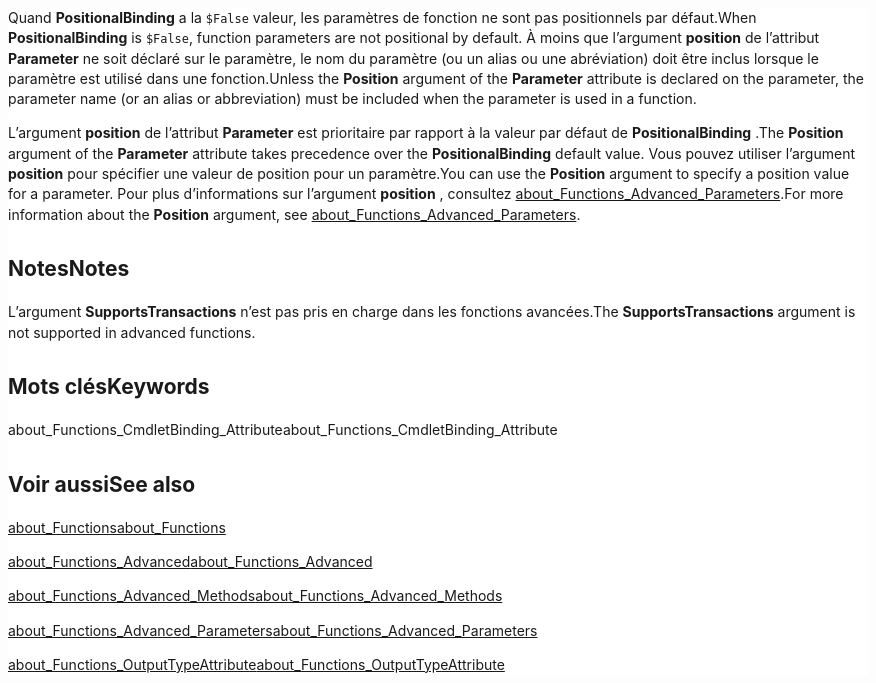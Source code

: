 <span data-ttu-id="32ef1-156">Quand **PositionalBinding** a la `$False` valeur, les paramètres de fonction ne sont pas positionnels par défaut.</span><span class="sxs-lookup"><span data-stu-id="32ef1-156">When **PositionalBinding** is `$False`, function parameters are not positional by default.</span></span> <span data-ttu-id="32ef1-157">À moins que l’argument **position** de l’attribut **Parameter** ne soit déclaré sur le paramètre, le nom du paramètre (ou un alias ou une abréviation) doit être inclus lorsque le paramètre est utilisé dans une fonction.</span><span class="sxs-lookup"><span data-stu-id="32ef1-157">Unless the **Position** argument of the **Parameter** attribute is declared on the parameter, the parameter name (or an alias or abbreviation) must be included when the parameter is used in a function.</span></span>

<span data-ttu-id="32ef1-158">L’argument **position** de l’attribut **Parameter** est prioritaire par rapport à la valeur par défaut de **PositionalBinding** .</span><span class="sxs-lookup"><span data-stu-id="32ef1-158">The **Position** argument of the **Parameter** attribute takes precedence over the **PositionalBinding** default value.</span></span> <span data-ttu-id="32ef1-159">Vous pouvez utiliser l’argument **position** pour spécifier une valeur de position pour un paramètre.</span><span class="sxs-lookup"><span data-stu-id="32ef1-159">You can use the **Position** argument to specify a position value for a parameter.</span></span> <span data-ttu-id="32ef1-160">Pour plus d’informations sur l’argument **position** , consultez [about_Functions_Advanced_Parameters](about_Functions_Advanced_Parameters.md).</span><span class="sxs-lookup"><span data-stu-id="32ef1-160">For more information about the **Position** argument, see [about_Functions_Advanced_Parameters](about_Functions_Advanced_Parameters.md).</span></span>

## <a name="notes"></a><span data-ttu-id="32ef1-161">Notes</span><span class="sxs-lookup"><span data-stu-id="32ef1-161">Notes</span></span>

<span data-ttu-id="32ef1-162">L’argument **SupportsTransactions** n’est pas pris en charge dans les fonctions avancées.</span><span class="sxs-lookup"><span data-stu-id="32ef1-162">The **SupportsTransactions** argument is not supported in advanced functions.</span></span>

## <a name="keywords"></a><span data-ttu-id="32ef1-163">Mots clés</span><span class="sxs-lookup"><span data-stu-id="32ef1-163">Keywords</span></span>

<span data-ttu-id="32ef1-164">about_Functions_CmdletBinding_Attribute</span><span class="sxs-lookup"><span data-stu-id="32ef1-164">about_Functions_CmdletBinding_Attribute</span></span>

## <a name="see-also"></a><span data-ttu-id="32ef1-165">Voir aussi</span><span class="sxs-lookup"><span data-stu-id="32ef1-165">See also</span></span>

[<span data-ttu-id="32ef1-166">about_Functions</span><span class="sxs-lookup"><span data-stu-id="32ef1-166">about_Functions</span></span>](about_Functions.md)

[<span data-ttu-id="32ef1-167">about_Functions_Advanced</span><span class="sxs-lookup"><span data-stu-id="32ef1-167">about_Functions_Advanced</span></span>](about_Functions_Advanced.md)

[<span data-ttu-id="32ef1-168">about_Functions_Advanced_Methods</span><span class="sxs-lookup"><span data-stu-id="32ef1-168">about_Functions_Advanced_Methods</span></span>](about_Functions_Advanced_Methods.md)

[<span data-ttu-id="32ef1-169">about_Functions_Advanced_Parameters</span><span class="sxs-lookup"><span data-stu-id="32ef1-169">about_Functions_Advanced_Parameters</span></span>](about_Functions_Advanced_Parameters.md)

[<span data-ttu-id="32ef1-170">about_Functions_OutputTypeAttribute</span><span class="sxs-lookup"><span data-stu-id="32ef1-170">about_Functions_OutputTypeAttribute</span></span>](about_Functions_OutputTypeAttribute.md)
